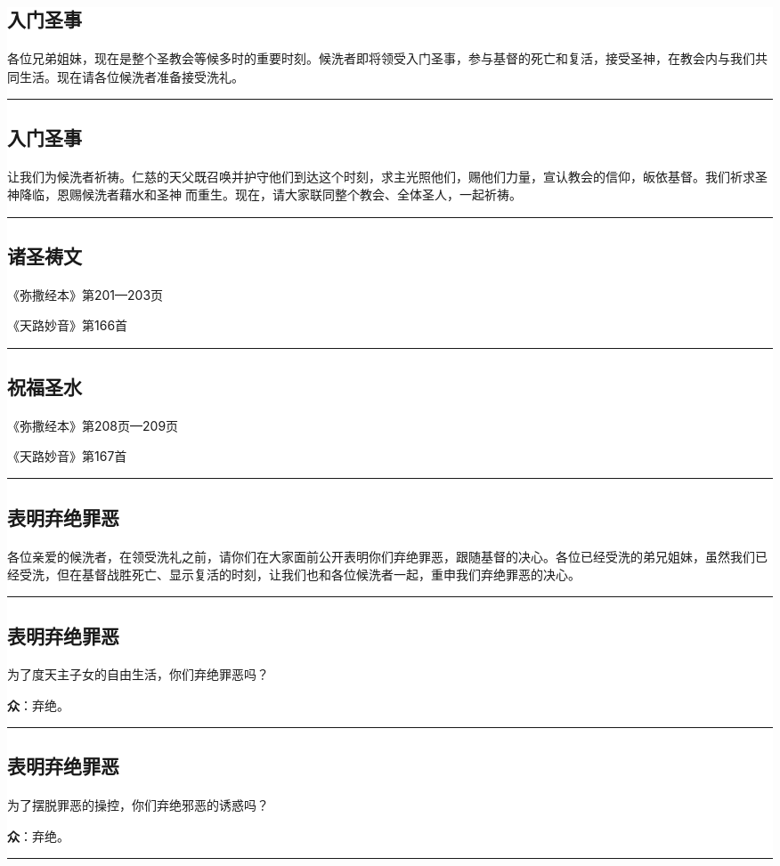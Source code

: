 ## 入门圣事

各位兄弟姐妹，现在是整个圣教会等候多时的重要时刻。候洗者即将领受入门圣事，参与基督的死亡和复活，接受圣神，在教会内与我们共同生活。现在请各位候洗者准备接受洗礼。

---

## 入门圣事

让我们为候洗者祈祷。仁慈的天父既召唤并护守他们到达这个时刻，求主光照他们，赐他们力量，宣认教会的信仰，皈依基督。我们祈求圣神降临，恩赐候洗者藉水和圣神	而重生。现在，请大家联同整个教会、全体圣人，一起祈祷。

---

## 诸圣祷文

《弥撒经本》第201—203页


《天路妙音》第166首


---

## 祝福圣水

《弥撒经本》第208页—209页


《天路妙音》第167首


---

## 表明弃绝罪恶

各位亲爱的候洗者，在领受洗礼之前，请你们在大家面前公开表明你们弃绝罪恶，跟随基督的决心。各位已经受洗的弟兄姐妹，虽然我们已经受洗，但在基督战胜死亡、显示复活的时刻，让我们也和各位候洗者一起，重申我们弃绝罪恶的决心。

---

## 表明弃绝罪恶

为了度天主子女的自由生活，你们弃绝罪恶吗？

**众**：弃绝。

---

## 表明弃绝罪恶

为了摆脱罪恶的操控，你们弃绝邪恶的诱惑吗？

**众**：弃绝。

---
